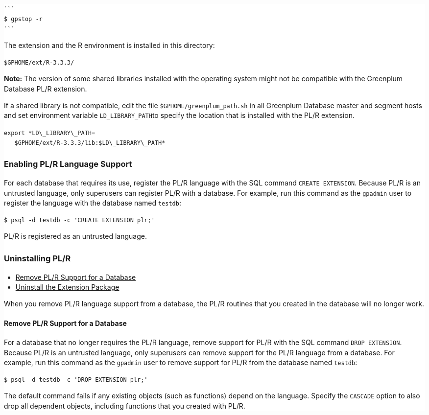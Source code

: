    ```
    $ gpstop -r
    ```


The extension and the R environment is installed in this directory:

```
$GPHOME/ext/R-3.3.3/
```

**Note:** The version of some shared libraries installed with the operating system might not be compatible with the Greenplum Database PL/R extension.

If a shared library is not compatible, edit the file `$GPHOME/greenplum_path.sh` in all Greenplum Database master and segment hosts and set environment variable `LD_LIBRARY_PATH`to specify the location that is installed with the PL/R extension.

```
export *LD\_LIBRARY\_PATH= 
   $GPHOME/ext/R-3.3.3/lib:$LD\_LIBRARY\_PATH*
```

### Enabling PL/R Language Support 

For each database that requires its use, register the PL/R language with the SQL command `CREATE EXTENSION`. Because PL/R is an untrusted language, only superusers can register PL/R with a database. For example, run this command as the `gpadmin` user to register the language with the database named `testdb`:

```
$ psql -d testdb -c 'CREATE EXTENSION plr;'
```

PL/R is registered as an untrusted language.

### Uninstalling PL/R 

-   [Remove PL/R Support for a Database](#topic7)
-   [Uninstall the Extension Package](#topic8)

When you remove PL/R language support from a database, the PL/R routines that you created in the database will no longer work.

#### Remove PL/R Support for a Database 

For a database that no longer requires the PL/R language, remove support for PL/R with the SQL command `DROP EXTENSION`. Because PL/R is an untrusted language, only superusers can remove support for the PL/R language from a database. For example, run this command as the `gpadmin` user to remove support for PL/R from the database named `testdb`:

```
$ psql -d testdb -c 'DROP EXTENSION plr;'
```

The default command fails if any existing objects \(such as functions\) depend on the language. Specify the `CASCADE` option to also drop all dependent objects, including functions that you created with PL/R.
